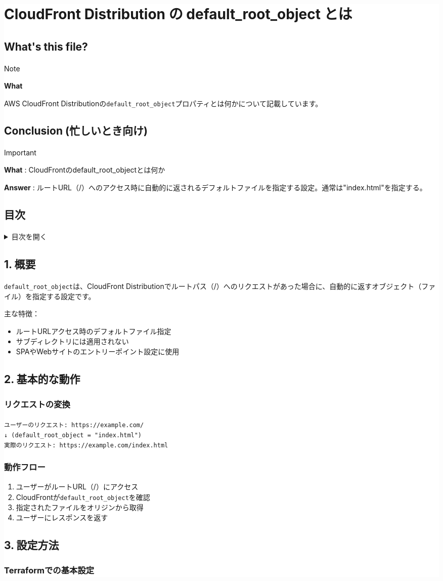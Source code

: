 # CloudFront Distribution の default_root_object とは

## What's this file?
> [!NOTE]
> **What**
> 
> AWS CloudFront Distributionの`default_root_object`プロパティとは何かについて記載しています。

## Conclusion (忙しいとき向け)
> [!IMPORTANT]
> **What** : CloudFrontのdefault_root_objectとは何か
> 
> **Answer** : ルートURL（/）へのアクセス時に自動的に返されるデフォルトファイルを指定する設定。通常は"index.html"を指定する。

## 目次

<details><summary>目次を開く</summary></details>

## 1. 概要

`default_root_object`は、CloudFront Distributionでルートパス（/）へのリクエストがあった場合に、自動的に返すオブジェクト（ファイル）を指定する設定です。

主な特徴：
- ルートURLアクセス時のデフォルトファイル指定
- サブディレクトリには適用されない
- SPAやWebサイトのエントリーポイント設定に使用

## 2. 基本的な動作

### リクエストの変換

```
ユーザーのリクエスト: https://example.com/
↓ (default_root_object = "index.html")
実際のリクエスト: https://example.com/index.html
```

### 動作フロー

1. ユーザーがルートURL（/）にアクセス
2. CloudFrontが`default_root_object`を確認
3. 指定されたファイルをオリジンから取得
4. ユーザーにレスポンスを返す

## 3. 設定方法

### Terraformでの基本設定
